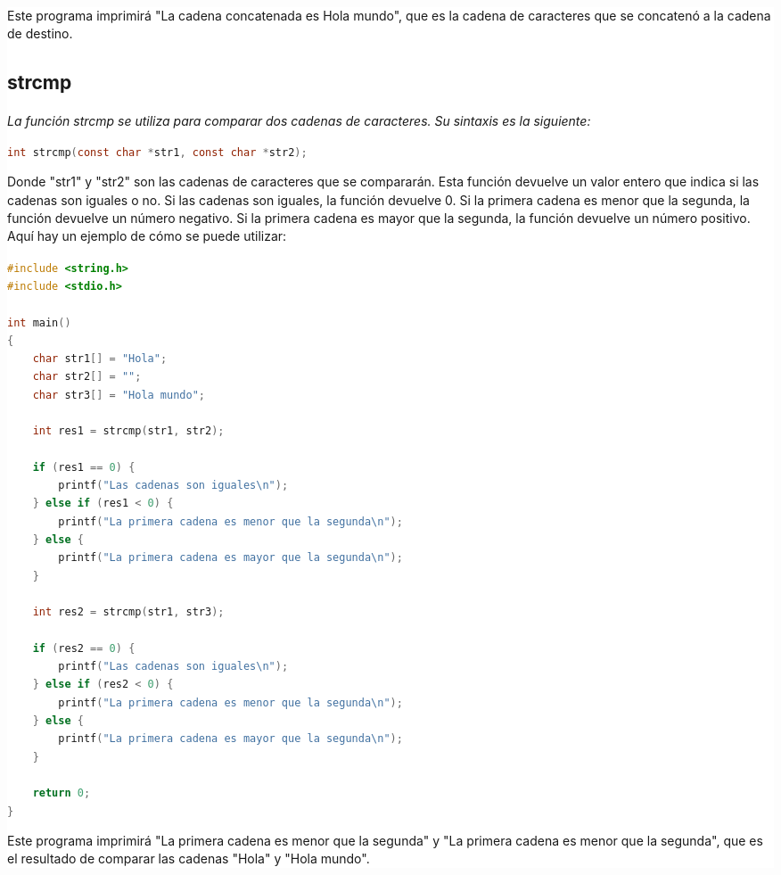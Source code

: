Este programa imprimirá "La cadena concatenada es Hola mundo", que es la cadena de caracteres que se concatenó a la cadena de destino.

## strcmp

_La función strcmp se utiliza para comparar dos cadenas de caracteres. Su sintaxis es la siguiente:_

```c    
int strcmp(const char *str1, const char *str2);
```

Donde "str1" y "str2" son las cadenas de caracteres que se compararán. Esta función devuelve un valor entero que indica si las cadenas son iguales o no. Si las cadenas son iguales, la función devuelve 0. Si la primera cadena es menor que la segunda, la función devuelve un número negativo. Si la primera cadena es mayor que la segunda, la función devuelve un número positivo. Aquí hay un ejemplo de cómo se puede utilizar:

```c
#include <string.h>
#include <stdio.h>

int main() 
{
    char str1[] = "Hola";
    char str2[] = "";
    char str3[] = "Hola mundo";

    int res1 = strcmp(str1, str2);

    if (res1 == 0) {
        printf("Las cadenas son iguales\n");
    } else if (res1 < 0) {
        printf("La primera cadena es menor que la segunda\n");
    } else {
        printf("La primera cadena es mayor que la segunda\n");
    }

    int res2 = strcmp(str1, str3);

    if (res2 == 0) {
        printf("Las cadenas son iguales\n");
    } else if (res2 < 0) {
        printf("La primera cadena es menor que la segunda\n");
    } else {
        printf("La primera cadena es mayor que la segunda\n");
    }

    return 0;
}
```

Este programa imprimirá "La primera cadena es menor que la segunda" y "La primera cadena es menor que la segunda", que es el resultado de comparar las cadenas "Hola" y "Hola mundo".
